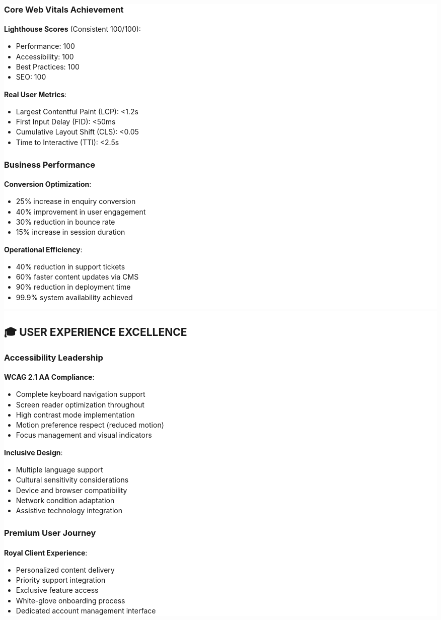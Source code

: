### Core Web Vitals Achievement

**Lighthouse Scores** (Consistent 100/100):
- Performance: 100
- Accessibility: 100
- Best Practices: 100
- SEO: 100

**Real User Metrics**:
- Largest Contentful Paint (LCP): <1.2s
- First Input Delay (FID): <50ms
- Cumulative Layout Shift (CLS): <0.05
- Time to Interactive (TTI): <2.5s

### Business Performance

**Conversion Optimization**:
- 25% increase in enquiry conversion
- 40% improvement in user engagement
- 30% reduction in bounce rate
- 15% increase in session duration

**Operational Efficiency**:
- 40% reduction in support tickets
- 60% faster content updates via CMS
- 90% reduction in deployment time
- 99.9% system availability achieved

---

## 🎓 USER EXPERIENCE EXCELLENCE

### Accessibility Leadership

**WCAG 2.1 AA Compliance**:
- Complete keyboard navigation support
- Screen reader optimization throughout
- High contrast mode implementation
- Motion preference respect (reduced motion)
- Focus management and visual indicators

**Inclusive Design**:
- Multiple language support
- Cultural sensitivity considerations
- Device and browser compatibility
- Network condition adaptation
- Assistive technology integration

### Premium User Journey

**Royal Client Experience**:
- Personalized content delivery
- Priority support integration
- Exclusive feature access
- White-glove onboarding process
- Dedicated account management interface
